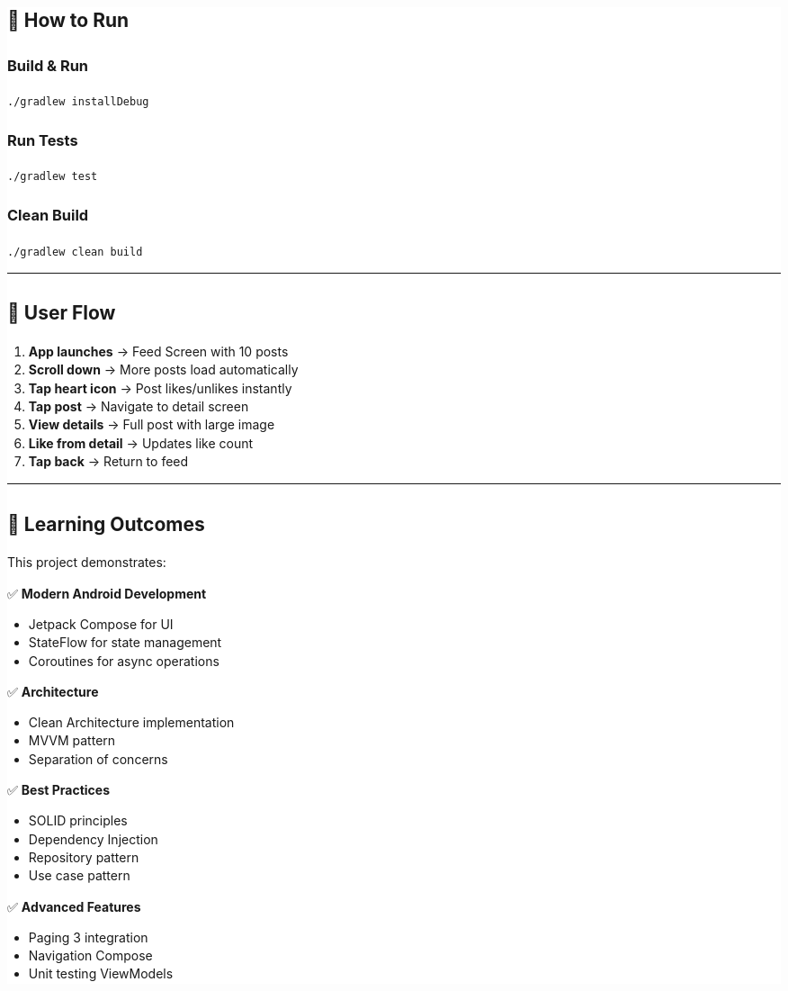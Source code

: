 
## 🚀 How to Run

### Build & Run
```bash
./gradlew installDebug
```

### Run Tests
```bash
./gradlew test
```

### Clean Build
```bash
./gradlew clean build
```

---

## 📱 User Flow

1. **App launches** → Feed Screen with 10 posts
2. **Scroll down** → More posts load automatically
3. **Tap heart icon** → Post likes/unlikes instantly
4. **Tap post** → Navigate to detail screen
5. **View details** → Full post with large image
6. **Like from detail** → Updates like count
7. **Tap back** → Return to feed

---

## 🎯 Learning Outcomes

This project demonstrates:

✅ **Modern Android Development**
- Jetpack Compose for UI
- StateFlow for state management
- Coroutines for async operations

✅ **Architecture**
- Clean Architecture implementation
- MVVM pattern
- Separation of concerns

✅ **Best Practices**
- SOLID principles
- Dependency Injection
- Repository pattern
- Use case pattern

✅ **Advanced Features**
- Paging 3 integration
- Navigation Compose
- Unit testing ViewModels
